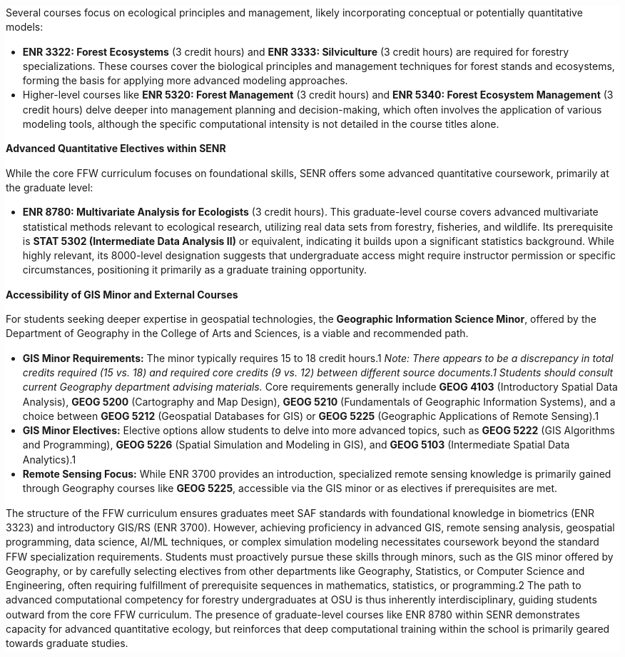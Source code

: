 Several courses focus on ecological principles and management, likely incorporating conceptual or potentially quantitative models:

* **ENR 3322: Forest Ecosystems** (3 credit hours) and **ENR 3333: Silviculture** (3 credit hours) are required for forestry specializations. These courses cover the biological principles and management techniques for forest stands and ecosystems, forming the basis for applying more advanced modeling approaches.  
* Higher-level courses like **ENR 5320: Forest Management** (3 credit hours) and **ENR 5340: Forest Ecosystem Management** (3 credit hours) delve deeper into management planning and decision-making, which often involves the application of various modeling tools, although the specific computational intensity is not detailed in the course titles alone.

**Advanced Quantitative Electives within SENR**

While the core FFW curriculum focuses on foundational skills, SENR offers some advanced quantitative coursework, primarily at the graduate level:

* **ENR 8780: Multivariate Analysis for Ecologists** (3 credit hours). This graduate-level course covers advanced multivariate statistical methods relevant to ecological research, utilizing real data sets from forestry, fisheries, and wildlife. Its prerequisite is **STAT 5302 (Intermediate Data Analysis II)** or equivalent, indicating it builds upon a significant statistics background. While highly relevant, its 8000-level designation suggests that undergraduate access might require instructor permission or specific circumstances, positioning it primarily as a graduate training opportunity.

**Accessibility of GIS Minor and External Courses**

For students seeking deeper expertise in geospatial technologies, the **Geographic Information Science Minor**, offered by the Department of Geography in the College of Arts and Sciences, is a viable and recommended path.

* **GIS Minor Requirements:** The minor typically requires 15 to 18 credit hours.1 *Note: There appears to be a discrepancy in total credits required (15 vs. 18\) and required core credits (9 vs. 12\) between different source documents.1 Students should consult current Geography department advising materials.* Core requirements generally include **GEOG 4103** (Introductory Spatial Data Analysis), **GEOG 5200** (Cartography and Map Design), **GEOG 5210** (Fundamentals of Geographic Information Systems), and a choice between **GEOG 5212** (Geospatial Databases for GIS) or **GEOG 5225** (Geographic Applications of Remote Sensing).1  
* **GIS Minor Electives:** Elective options allow students to delve into more advanced topics, such as **GEOG 5222** (GIS Algorithms and Programming), **GEOG 5226** (Spatial Simulation and Modeling in GIS), and **GEOG 5103** (Intermediate Spatial Data Analytics).1  
* **Remote Sensing Focus:** While ENR 3700 provides an introduction, specialized remote sensing knowledge is primarily gained through Geography courses like **GEOG 5225**, accessible via the GIS minor or as electives if prerequisites are met.

The structure of the FFW curriculum ensures graduates meet SAF standards with foundational knowledge in biometrics (ENR 3323\) and introductory GIS/RS (ENR 3700). However, achieving proficiency in advanced GIS, remote sensing analysis, geospatial programming, data science, AI/ML techniques, or complex simulation modeling necessitates coursework beyond the standard FFW specialization requirements. Students must proactively pursue these skills through minors, such as the GIS minor offered by Geography, or by carefully selecting electives from other departments like Geography, Statistics, or Computer Science and Engineering, often requiring fulfillment of prerequisite sequences in mathematics, statistics, or programming.2 The path to advanced computational competency for forestry undergraduates at OSU is thus inherently interdisciplinary, guiding students outward from the core FFW curriculum. The presence of graduate-level courses like ENR 8780 within SENR demonstrates capacity for advanced quantitative ecology, but reinforces that deep computational training within the school is primarily geared towards graduate studies.
